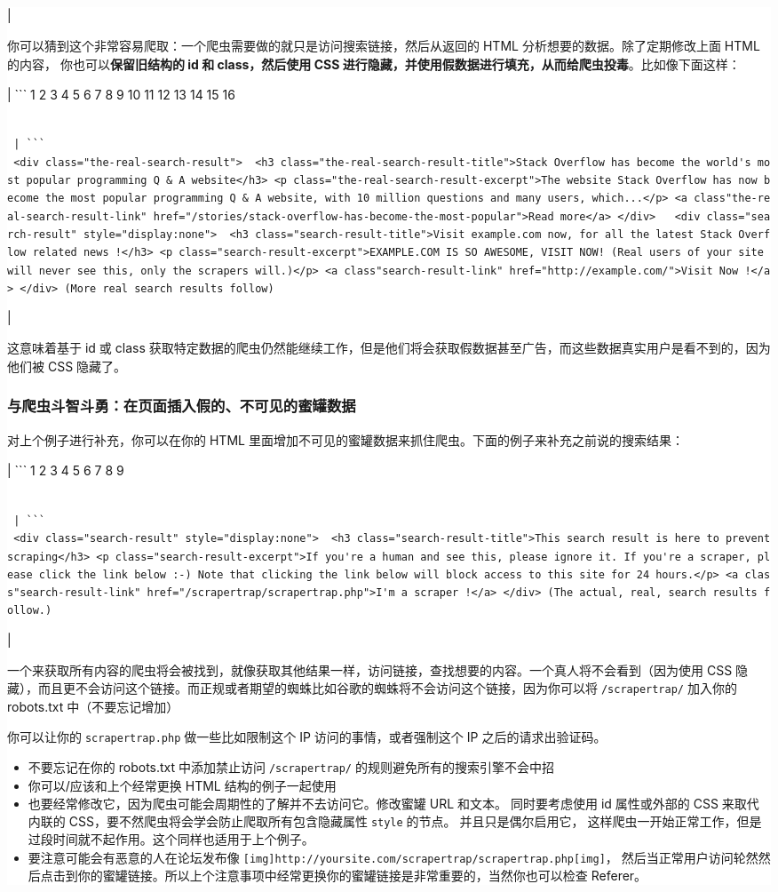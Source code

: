  |

你可以猜到这个非常容易爬取：一个爬虫需要做的就只是访问搜索链接，然后从返回的 HTML 分析想要的数据。除了定期修改上面 HTML 的内容， 你也可以**保留旧结构的 id 和 class，然后使用 CSS 进行隐藏，并使用假数据进行填充，从而给爬虫投毒**。比如像下面这样：

| ```
 1 2 3 4 5 6 7 8 9 10 11 12 13 14 15 16 
```

 | ```
 <div class="the-real-search-result">  <h3 class="the-real-search-result-title">Stack Overflow has become the world's most popular programming Q & A website</h3> <p class="the-real-search-result-excerpt">The website Stack Overflow has now become the most popular programming Q & A website, with 10 million questions and many users, which...</p> <a class"the-real-search-result-link" href="/stories/stack-overflow-has-become-the-most-popular">Read more</a> </div>   <div class="search-result" style="display:none">  <h3 class="search-result-title">Visit example.com now, for all the latest Stack Overflow related news !</h3> <p class="search-result-excerpt">EXAMPLE.COM IS SO AWESOME, VISIT NOW! (Real users of your site will never see this, only the scrapers will.)</p> <a class"search-result-link" href="http://example.com/">Visit Now !</a> </div> (More real search results follow) 
```

 |

这意味着基于 id 或 class 获取特定数据的爬虫仍然能继续工作，但是他们将会获取假数据甚至广告，而这些数据真实用户是看不到的，因为他们被 CSS 隐藏了。

### [](#与爬虫斗智斗勇在页面插入假的不可见的蜜罐数据)与爬虫斗智斗勇：在页面插入假的、不可见的蜜罐数据

对上个例子进行补充，你可以在你的 HTML 里面增加不可见的蜜罐数据来抓住爬虫。下面的例子来补充之前说的搜索结果：

| ```
1 2 3 4 5 6 7 8 9 
```

 | ```
 <div class="search-result" style="display:none">  <h3 class="search-result-title">This search result is here to prevent scraping</h3> <p class="search-result-excerpt">If you're a human and see this, please ignore it. If you're a scraper, please click the link below :-) Note that clicking the link below will block access to this site for 24 hours.</p> <a class"search-result-link" href="/scrapertrap/scrapertrap.php">I'm a scraper !</a> </div> (The actual, real, search results follow.) 
```

 |

一个来获取所有内容的爬虫将会被找到，就像获取其他结果一样，访问链接，查找想要的内容。一个真人将不会看到（因为使用 CSS 隐藏），而且更不会访问这个链接。而正规或者期望的蜘蛛比如谷歌的蜘蛛将不会访问这个链接，因为你可以将 `/scrapertrap/` 加入你的 robots.txt 中（不要忘记增加）

你可以让你的 `scrapertrap.php` 做一些比如限制这个 IP 访问的事情，或者强制这个 IP 之后的请求出验证码。

*   不要忘记在你的 robots.txt 中添加禁止访问 `/scrapertrap/` 的规则避免所有的搜索引擎不会中招
*   你可以/应该和上个经常更换 HTML 结构的例子一起使用
*   也要经常修改它，因为爬虫可能会周期性的了解并不去访问它。修改蜜罐 URL 和文本。 同时要考虑使用 id 属性或外部的 CSS 来取代内联的 CSS，要不然爬虫将会学会防止爬取所有包含隐藏属性 `style` 的节点。 并且只是偶尔启用它， 这样爬虫一开始正常工作，但是过段时间就不起作用。这个同样也适用于上个例子。
*   要注意可能会有恶意的人在论坛发布像 `[img]http://yoursite.com/scrapertrap/scrapertrap.php[img]`， 然后当正常用户访问轮然然后点击到你的蜜罐链接。所以上个注意事项中经常更换你的蜜罐链接是非常重要的，当然你也可以检查 Referer。

